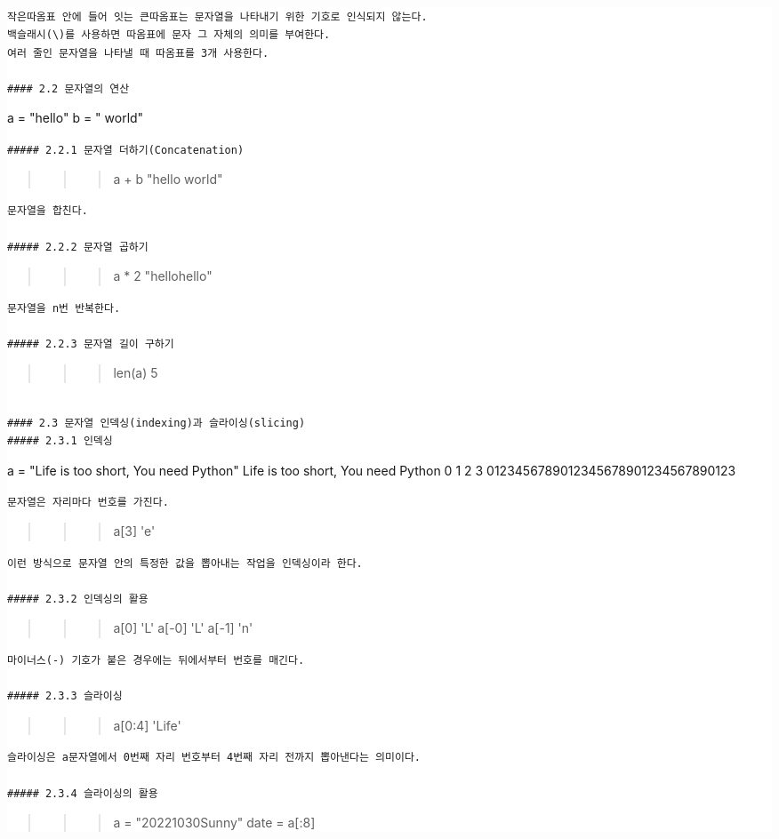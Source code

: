 ```
작은따옴표 안에 들어 잇는 큰따옴표는 문자열을 나타내기 위한 기호로 인식되지 않는다.
백슬래시(\)를 사용하면 따옴표에 문자 그 자체의 의미를 부여한다.
여러 줄인 문자열을 나타낼 때 따옴표를 3개 사용한다.

#### 2.2 문자열의 연산
```
a = "hello"
b = " world"
```
##### 2.2.1 문자열 더하기(Concatenation)
```
>>> a + b
"hello world"
```
문자열을 합친다.

##### 2.2.2 문자열 곱하기
```
>>> a * 2
"hellohello"
```
문자열을 n번 반복한다.

##### 2.2.3 문자열 길이 구하기
```
>>> len(a)
5
```

#### 2.3 문자열 인덱싱(indexing)과 슬라이싱(slicing)
##### 2.3.1 인덱싱
```
a = "Life is too short, You need Python"
Life is too short, You need Python
0         1         2        3
0123456789012345678901234567890123
```
문자열은 자리마다 번호를 가진다.
```
>>> a[3]
'e'
```
이런 방식으로 문자열 안의 특정한 값을 뽑아내는 작업을 인덱싱이라 한다.

##### 2.3.2 인덱싱의 활용
```
>>> a[0]
'L'
>>> a[-0]
'L'
>>> a[-1]
'n'
```
마이너스(-) 기호가 붙은 경우에는 뒤에서부터 번호를 매긴다.

##### 2.3.3 슬라이싱
```
>>> a[0:4]
'Life'
```
슬라이싱은 a문자열에서 0번째 자리 번호부터 4번째 자리 전까지 뽑아낸다는 의미이다.

##### 2.3.4 슬라이싱의 활용
```
>>> a = "20221030Sunny"
>>> date = a[:8]